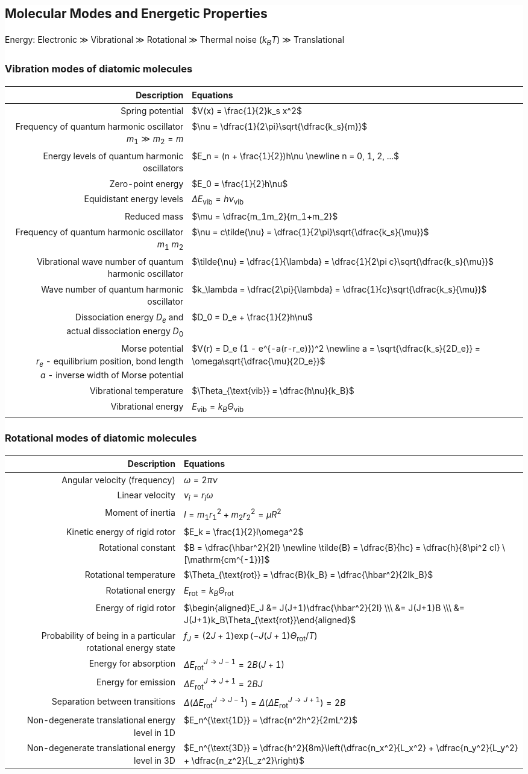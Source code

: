 ## Molecular Modes and Energetic Properties

Energy: Electronic $\gg$ Vibrational $\gg$ Rotational $\gg$ Thermal noise ($k_BT$) $\gg$ Translational

### Vibration modes of diatomic molecules

|Description|Equations|
|-:|:-|
|Spring potential|$V(x) = \frac{1}{2}k_s x^2$|
|Frequency of quantum harmonic oscillator <br/> $m_1 \gg m_2 = m$|$\nu = \dfrac{1}{2\pi}\sqrt{\dfrac{k_s}{m}}$|
|Energy levels of quantum harmonic oscillators|$E_n = (n + \frac{1}{2})h\nu \newline n = 0, 1, 2, ...$|
|Zero-point energy|$E_0 = \frac{1}{2}h\nu$|
|Equidistant energy levels|$\Delta E_{\text{vib}} = h\nu_{\text{vib}}$|
|Reduced mass|$\mu = \dfrac{m_1m_2}{m_1+m_2}$|
|Frequency of quantum harmonic oscillator <br/> $m_1 ~ m_2$|$\nu = c\tilde{\nu} = \dfrac{1}{2\pi}\sqrt{\dfrac{k_s}{\mu}}$|
|Vibrational wave number of quantum harmonic oscillator|$\tilde{\nu} = \dfrac{1}{\lambda} = \dfrac{1}{2\pi c}\sqrt{\dfrac{k_s}{\mu}}$|
|Wave number of quantum harmonic oscillator|$k_\lambda = \dfrac{2\pi}{\lambda} = \dfrac{1}{c}\sqrt{\dfrac{k_s}{\mu}}$|
|Dissociation energy $D_e$ and <br/> actual dissociation energy $D_0$|$D_0 = D_e + \frac{1}{2}h\nu$|
|Morse potential <br/> $r_e$ - equilibrium position, bond length <br/> $a$ - inverse width of Morse potential|$V(r) = D_e (1 - e^{-a(r-r_e)})^2 \newline a = \sqrt{\dfrac{k_s}{2D_e}} = \omega\sqrt{\dfrac{\mu}{2D_e}}$|
|Vibrational temperature|$\Theta_{\text{vib}} = \dfrac{h\nu}{k_B}$|
|Vibrational energy|$E_{\text{vib}} = k_B\Theta_{\text{vib}}$|

### Rotational modes of diatomic molecules

|Description|Equations|
|-:|:-|
|Angular velocity (frequency)|$\omega = 2\pi\nu$|
|Linear velocity|$v_i = r_i\omega$|
|Moment of inertia|$I = m_1r_1^2 + m_2r_2^2 = \mu R^2$|
|Kinetic energy of rigid rotor|$E_k = \frac{1}{2}I\omega^2$|
|Rotational constant|$B = \dfrac{\hbar^2}{2I} \newline \tilde{B} = \dfrac{B}{hc} = \dfrac{h}{8\pi^2 cI} \ [\mathrm{cm^{-1}}]$|
|Rotational temperature|$\Theta_{\text{rot}} = \dfrac{B}{k_B} = \dfrac{\hbar^2}{2Ik_B}$|
|Rotational energy|$E_{\text{rot}} = k_B\Theta_{\text{rot}}$|
|Energy of rigid rotor|$\begin{aligned}E_J &= J(J+1)\dfrac{\hbar^2}{2I} \\\ &= J(J+1)B \\\ &= J(J+1)k_B\Theta_{\text{rot}}\end{aligned}$|
|Probability of being in a particular rotational energy state|$f_J = (2J+1)\exp(-J(J+1)\Theta_{\text{rot}}/T)$|
|Energy for absorption|$\Delta E_{\text{rot}}^{J\to J-1} = 2B(J+1)$|
|Energy for emission|$\Delta E_{\text{rot}}^{J\to J+1} = 2BJ$|
|Separation between transitions|$\Delta(\Delta E_{\text{rot}}^{J\to J-1}) = \Delta(\Delta E_{\text{rot}}^{J\to J+1}) = 2B$|
|Non-degenerate translational energy level in 1D|$E_n^{\text{1D}} = \dfrac{n^2h^2}{2mL^2}$|
|Non-degenerate translational energy level in 3D|$E_n^{\text{3D}} = \dfrac{h^2}{8m}\left(\dfrac{n_x^2}{L_x^2} + \dfrac{n_y^2}{L_y^2} + \dfrac{n_z^2}{L_z^2}\right)$|
